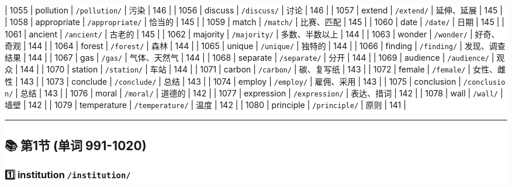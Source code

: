 | 1055 | pollution | `/pollution/` | 污染 | 146 |
| 1056 | discuss | `/discuss/` | 讨论 | 146 |
| 1057 | extend | `/extend/` | 延伸、延展 | 145 |
| 1058 | appropriate | `/appropriate/` | 恰当的 | 145 |
| 1059 | match | `/match/` | 比赛、匹配 | 145 |
| 1060 | date | `/date/` | 日期 | 145 |
| 1061 | ancient | `/ancient/` | 古老的 | 145 |
| 1062 | majority | `/majority/` | 多数、半数以上 | 144 |
| 1063 | wonder | `/wonder/` | 好奇、奇观 | 144 |
| 1064 | forest | `/forest/` | 森林 | 144 |
| 1065 | unique | `/unique/` | 独特的 | 144 |
| 1066 | finding | `/finding/` | 发现、调查结果 | 144 |
| 1067 | gas | `/gas/` | 气体、天然气 | 144 |
| 1068 | separate | `/separate/` | 分开 | 144 |
| 1069 | audience | `/audience/` | 观众 | 144 |
| 1070 | station | `/station/` | 车站 | 144 |
| 1071 | carbon | `/carbon/` | 碳、复写纸 | 143 |
| 1072 | female | `/female/` | 女性、雌性 | 143 |
| 1073 | conclude | `/conclude/` | 总结 | 143 |
| 1074 | employ | `/employ/` | 雇佣、采用 | 143 |
| 1075 | conclusion | `/conclusion/` | 总结 | 143 |
| 1076 | moral | `/moral/` | 道德的 | 142 |
| 1077 | expression | `/expression/` | 表达、措词 | 142 |
| 1078 | wall | `/wall/` | 墙壁 | 142 |
| 1079 | temperature | `/temperature/` | 温度 | 142 |
| 1080 | principle | `/principle/` | 原则 | 141 |

---

## 📚 第1节 (单词 991-1020)

### 1️⃣ institution `/institution/`
